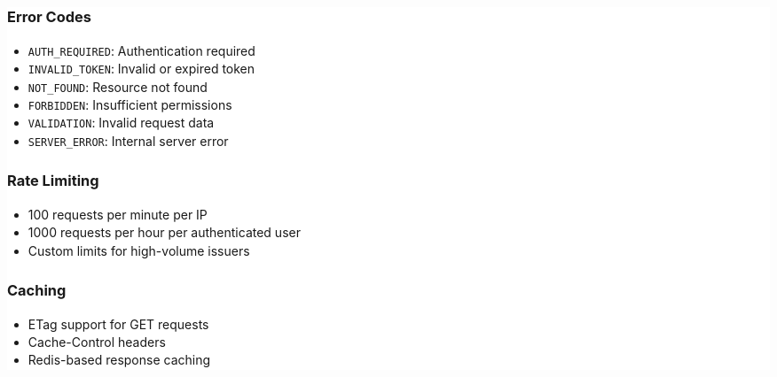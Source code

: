 ### Error Codes
- `AUTH_REQUIRED`: Authentication required
- `INVALID_TOKEN`: Invalid or expired token
- `NOT_FOUND`: Resource not found
- `FORBIDDEN`: Insufficient permissions
- `VALIDATION`: Invalid request data
- `SERVER_ERROR`: Internal server error

### Rate Limiting
- 100 requests per minute per IP
- 1000 requests per hour per authenticated user
- Custom limits for high-volume issuers

### Caching
- ETag support for GET requests
- Cache-Control headers
- Redis-based response caching 